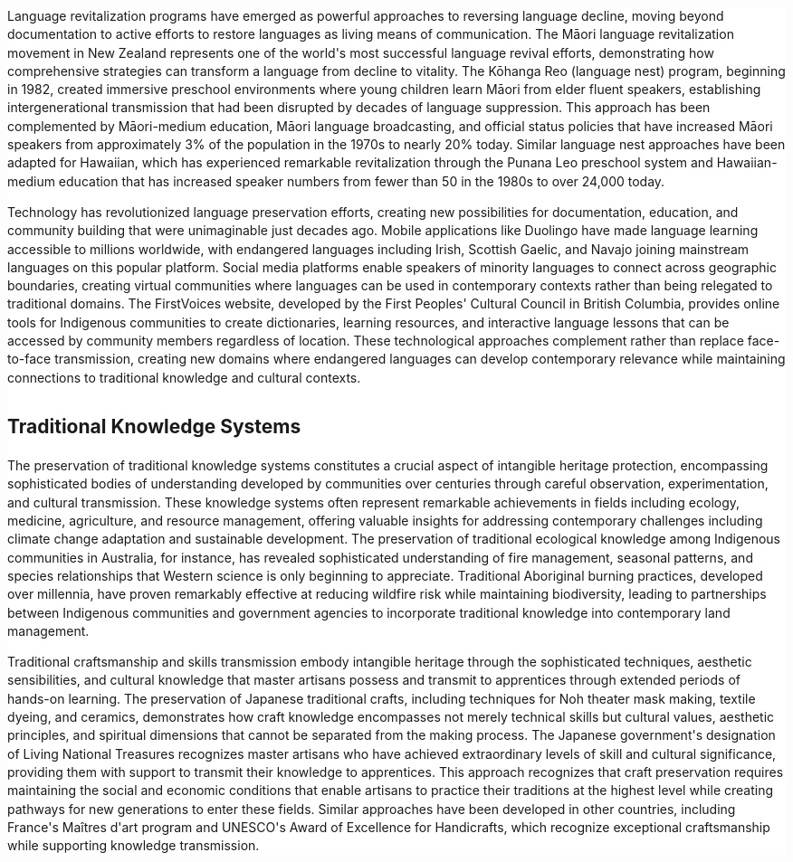 Language revitalization programs have emerged as powerful approaches to reversing language decline, moving beyond documentation to active efforts to restore languages as living means of communication. The Māori language revitalization movement in New Zealand represents one of the world's most successful language revival efforts, demonstrating how comprehensive strategies can transform a language from decline to vitality. The Kōhanga Reo (language nest) program, beginning in 1982, created immersive preschool environments where young children learn Māori from elder fluent speakers, establishing intergenerational transmission that had been disrupted by decades of language suppression. This approach has been complemented by Māori-medium education, Māori language broadcasting, and official status policies that have increased Māori speakers from approximately 3% of the population in the 1970s to nearly 20% today. Similar language nest approaches have been adapted for Hawaiian, which has experienced remarkable revitalization through the Punana Leo preschool system and Hawaiian-medium education that has increased speaker numbers from fewer than 50 in the 1980s to over 24,000 today.

Technology has revolutionized language preservation efforts, creating new possibilities for documentation, education, and community building that were unimaginable just decades ago. Mobile applications like Duolingo have made language learning accessible to millions worldwide, with endangered languages including Irish, Scottish Gaelic, and Navajo joining mainstream languages on this popular platform. Social media platforms enable speakers of minority languages to connect across geographic boundaries, creating virtual communities where languages can be used in contemporary contexts rather than being relegated to traditional domains. The FirstVoices website, developed by the First Peoples' Cultural Council in British Columbia, provides online tools for Indigenous communities to create dictionaries, learning resources, and interactive language lessons that can be accessed by community members regardless of location. These technological approaches complement rather than replace face-to-face transmission, creating new domains where endangered languages can develop contemporary relevance while maintaining connections to traditional knowledge and cultural contexts.

## Traditional Knowledge Systems

The preservation of traditional knowledge systems constitutes a crucial aspect of intangible heritage protection, encompassing sophisticated bodies of understanding developed by communities over centuries through careful observation, experimentation, and cultural transmission. These knowledge systems often represent remarkable achievements in fields including ecology, medicine, agriculture, and resource management, offering valuable insights for addressing contemporary challenges including climate change adaptation and sustainable development. The preservation of traditional ecological knowledge among Indigenous communities in Australia, for instance, has revealed sophisticated understanding of fire management, seasonal patterns, and species relationships that Western science is only beginning to appreciate. Traditional Aboriginal burning practices, developed over millennia, have proven remarkably effective at reducing wildfire risk while maintaining biodiversity, leading to partnerships between Indigenous communities and government agencies to incorporate traditional knowledge into contemporary land management.

Traditional craftsmanship and skills transmission embody intangible heritage through the sophisticated techniques, aesthetic sensibilities, and cultural knowledge that master artisans possess and transmit to apprentices through extended periods of hands-on learning. The preservation of Japanese traditional crafts, including techniques for Noh theater mask making, textile dyeing, and ceramics, demonstrates how craft knowledge encompasses not merely technical skills but cultural values, aesthetic principles, and spiritual dimensions that cannot be separated from the making process. The Japanese government's designation of Living National Treasures recognizes master artisans who have achieved extraordinary levels of skill and cultural significance, providing them with support to transmit their knowledge to apprentices. This approach recognizes that craft preservation requires maintaining the social and economic conditions that enable artisans to practice their traditions at the highest level while creating pathways for new generations to enter these fields. Similar approaches have been developed in other countries, including France's Maîtres d'art program and UNESCO's Award of Excellence for Handicrafts, which recognize exceptional craftsmanship while supporting knowledge transmission.
